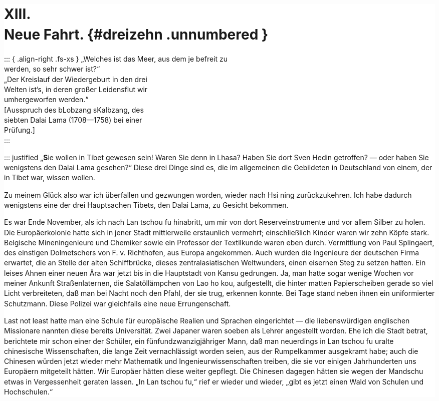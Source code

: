 # XIII.<br />Neue Fahrt. {#dreizehn .unnumbered }

::: { .align-right .fs-xs } 
„Welches ist das Meer, aus dem je befreit zu<br />
werden, so sehr schwer ist?“<br />
„Der Kreislauf der Wiedergeburt in den drei<br />
Welten ist’s, in deren großer Leidensflut wir<br />
umhergeworfen werden.“<br />
[Ausspruch des bLobzang sKalbzang, des<br />
siebten Dalai Lama (1708—1758) bei einer<br />
Prüfung.]<br />
:::

::: justified
„**S**ie wollen in Tibet gewesen sein! Waren Sie denn in Lhasa? Haben Sie dort
Sven Hedin getroffen? — oder haben Sie wenigstens den Dalai Lama gesehen?“ Diese
drei Dinge sind es, die im allgemeinen die Gebildeten in Deutschland von einem,
der in Tibet war, wissen wollen.

Zu meinem Glück also war ich überfallen und gezwungen worden, wieder nach Hsi
ning zurückzukehren. Ich habe dadurch wenigstens eine der drei Hauptsachen
Tibets, den Dalai Lama, zu Gesicht bekommen.

Es war Ende November, als ich nach Lan tschou fu hinabritt, um mir von dort
Reserveinstrumente und vor allem Silber zu holen. Die Europäerkolonie hatte sich
in jener Stadt mittlerweile erstaunlich vermehrt; einschließlich Kinder waren
wir zehn Köpfe stark. Belgische Mineningenieure und Chemiker sowie ein Professor
der Textilkunde waren eben durch. Vermittlung von Paul Splingaert, des einstigen
Dolmetschers von F. v. Richthofen, aus Europa angekommen. Auch wurden die
Ingenieure der deutschen Firma erwartet, die an Stelle der alten Schiffbrücke,
dieses zentralasiatischen Weltwunders, einen eisernen Steg zu setzen hatten. Ein
leises Ahnen einer neuen Ära war jetzt bis in die Hauptstadt von Kansu
gedrungen. Ja, man hatte sogar wenige Wochen vor meiner Ankunft Straßenlaternen,
die Salatöllämpchen von Lao ho kou, aufgestellt, die hinter matten
Papierscheiben gerade so viel Licht verbreiteten, daß man bei Nacht noch den
Pfahl, der sie trug, erkennen konnte. Bei Tage stand neben ihnen ein
uniformierter Schutzmann. Diese Polizei war gleichfalls eine neue
Errungenschaft.

Last not least hatte man eine Schule für europäische Realien und Sprachen
eingerichtet — die liebenswürdigen englischen Missionare nannten diese bereits
Universität. Zwei Japaner waren soeben als Lehrer angestellt worden. Ehe ich die
Stadt betrat, berichtete mir schon einer der Schüler, ein fünfundzwanzigjähriger
Mann, daß man neuerdings in Lan tschou fu uralte chinesische Wissenschaften, die
lange Zeit vernachlässigt worden seien, aus der Rumpelkammer ausgekramt habe;
auch die Chinesen würden jetzt wieder mehr Mathematik und
Ingenieurwissenschaften treiben, die sie vor einigen Jahrhunderten uns Europäern
mitgeteilt hätten. Wir Europäer hätten diese weiter gepflegt. Die Chinesen
dagegen hätten sie wegen der Mandschu etwas in Vergessenheit geraten lassen. „In
Lan tschou fu,“ rief er wieder und wieder, „gibt es jetzt einen Wald von Schulen
und Hochschulen.“

